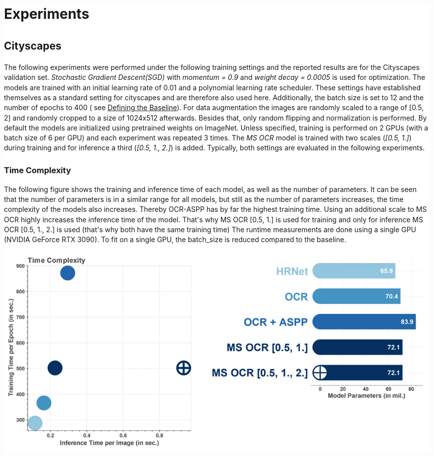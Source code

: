 
# Experiments

## Cityscapes

The following experiments were performed under the following training settings and the reported
results are for the Cityscapes validation set.
*Stochastic Gradient Descent(SGD)* with *momentum = 0.9* and *weight decay = 0.0005* is used for
optimization.
The models are trained with an initial learning rate of 0.01 and a polynomial learning rate
scheduler.
These settings have established themselves as a standard setting for cityscapes and are therefore
also used here.
Additionally, the batch size is set to 12 and the number of epochs to 400 (
see [Defining the Baseline](#defining_the_baseline)).
For data augmentation the images are randomly scaled to a range of [0.5, 2] and randomly cropped to
a size of 1024x512 afterwards.
Besides that, only random flipping and normalization is performed.
By default the models are initialized using pretrained weights on ImageNet.
Unless specified, training is performed on 2 GPUs (with a batch size of 6 per GPU) and each
experiment was repeated 3 times.
The *MS OCR* model is trained with two scales (*[0.5, 1.]*) during training and for inference a
third (*[0.5, 1., 2.]*) is added.
Typically, both settings are evaluated in the following experiments.

### Time Complexity

The following figure shows the training and inference time of each model, as well as the number of
parameters.
It can be seen that the number of parameters is in a similar range for all models, but still as the
number of parameters increases, the time complexity of the models also increases.
Thereby OCR-ASPP has by far the highest training time.
Using an additional scale to MS OCR highly increases the inference time of the model.
That's why MS OCR [0.5, 1.] is used for training and only for inference MS OCR [0.5, 1., 2.] is
used (that's why both have the same training time)
The runtime measurements are done using a single GPU (NVIDIA GeForce RTX 3090).
To fit on a single GPU, the batch_size is reduced compared to the baseline.

![Time Complexity](imgs/Time_Complexity.png?raw=true "Time Complexity")
